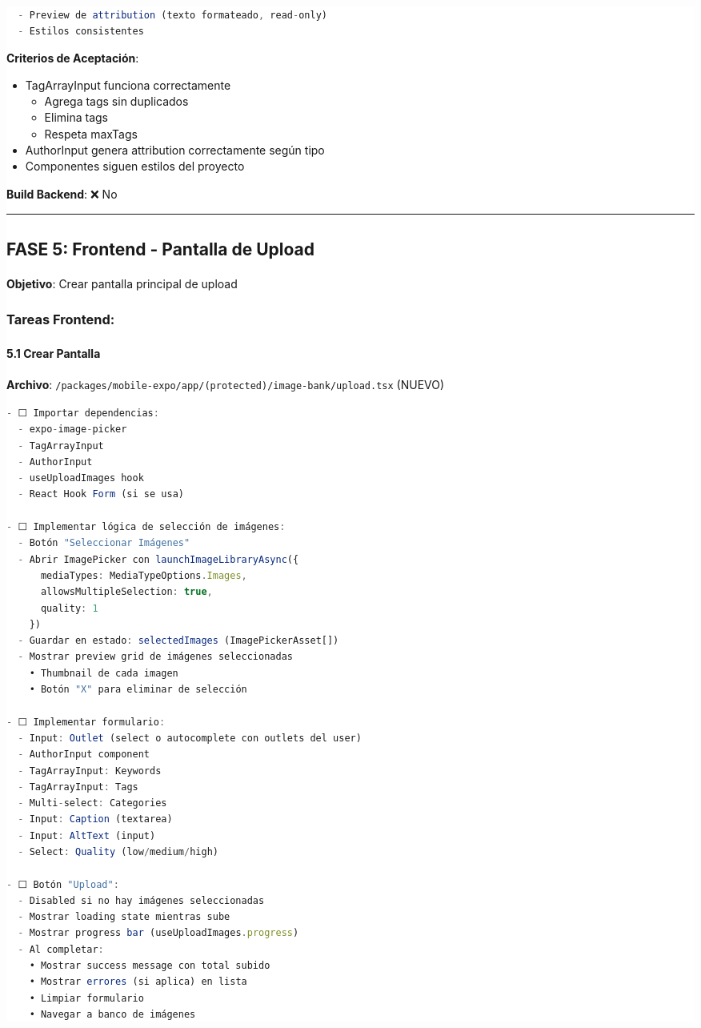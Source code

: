 ```typescript
  - Preview de attribution (texto formateado, read-only)
  - Estilos consistentes
```

**Criterios de Aceptación**:
- TagArrayInput funciona correctamente
  - Agrega tags sin duplicados
  - Elimina tags
  - Respeta maxTags
- AuthorInput genera attribution correctamente según tipo
- Componentes siguen estilos del proyecto

**Build Backend**: ❌ No

---

## FASE 5: Frontend - Pantalla de Upload

**Objetivo**: Crear pantalla principal de upload

### Tareas Frontend:

#### 5.1 Crear Pantalla
**Archivo**: `/packages/mobile-expo/app/(protected)/image-bank/upload.tsx` (NUEVO)

```typescript
- ⬜ Importar dependencias:
  - expo-image-picker
  - TagArrayInput
  - AuthorInput
  - useUploadImages hook
  - React Hook Form (si se usa)

- ⬜ Implementar lógica de selección de imágenes:
  - Botón "Seleccionar Imágenes"
  - Abrir ImagePicker con launchImageLibraryAsync({
      mediaTypes: MediaTypeOptions.Images,
      allowsMultipleSelection: true,
      quality: 1
    })
  - Guardar en estado: selectedImages (ImagePickerAsset[])
  - Mostrar preview grid de imágenes seleccionadas
    • Thumbnail de cada imagen
    • Botón "X" para eliminar de selección

- ⬜ Implementar formulario:
  - Input: Outlet (select o autocomplete con outlets del user)
  - AuthorInput component
  - TagArrayInput: Keywords
  - TagArrayInput: Tags
  - Multi-select: Categories
  - Input: Caption (textarea)
  - Input: AltText (input)
  - Select: Quality (low/medium/high)

- ⬜ Botón "Upload":
  - Disabled si no hay imágenes seleccionadas
  - Mostrar loading state mientras sube
  - Mostrar progress bar (useUploadImages.progress)
  - Al completar:
    • Mostrar success message con total subido
    • Mostrar errores (si aplica) en lista
    • Limpiar formulario
    • Navegar a banco de imágenes
```